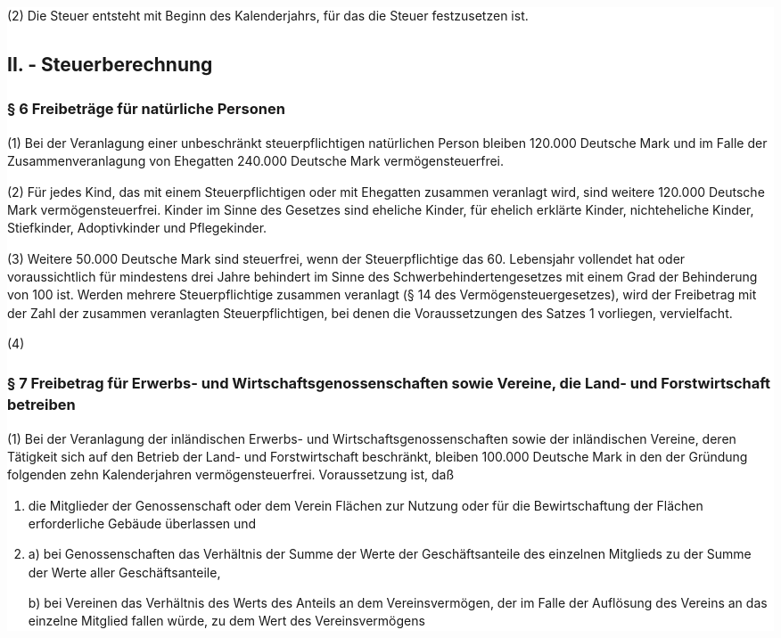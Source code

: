 (2) Die Steuer entsteht mit Beginn des Kalenderjahrs, für das die
Steuer festzusetzen ist.

## II. - Steuerberechnung

### § 6 Freibeträge für natürliche Personen

(1) Bei der Veranlagung einer unbeschränkt steuerpflichtigen
natürlichen Person bleiben 120.000 Deutsche Mark und im Falle der
Zusammenveranlagung von Ehegatten 240.000 Deutsche Mark
vermögensteuerfrei.

(2) Für jedes Kind, das mit einem Steuerpflichtigen oder mit Ehegatten
zusammen veranlagt wird, sind weitere 120.000 Deutsche Mark
vermögensteuerfrei. Kinder im Sinne des Gesetzes sind eheliche Kinder,
für ehelich erklärte Kinder, nichteheliche Kinder, Stiefkinder,
Adoptivkinder und Pflegekinder.

(3) Weitere 50.000 Deutsche Mark sind steuerfrei, wenn der
Steuerpflichtige das 60. Lebensjahr vollendet hat oder voraussichtlich
für mindestens drei Jahre behindert im Sinne des
Schwerbehindertengesetzes mit einem Grad der Behinderung von 100 ist.
Werden mehrere Steuerpflichtige zusammen veranlagt (§ 14 des
Vermögensteuergesetzes), wird der Freibetrag mit der Zahl der zusammen
veranlagten Steuerpflichtigen, bei denen die Voraussetzungen des
Satzes 1 vorliegen, vervielfacht.

(4)

### § 7 Freibetrag für Erwerbs- und Wirtschaftsgenossenschaften sowie Vereine, die Land- und Forstwirtschaft betreiben

(1) Bei der Veranlagung der inländischen Erwerbs- und
Wirtschaftsgenossenschaften sowie der inländischen Vereine, deren
Tätigkeit sich auf den Betrieb der Land- und Forstwirtschaft
beschränkt, bleiben 100.000 Deutsche Mark in den der Gründung
folgenden zehn Kalenderjahren vermögensteuerfrei. Voraussetzung ist,
daß

1.  die Mitglieder der Genossenschaft oder dem Verein Flächen zur Nutzung
    oder für die Bewirtschaftung der Flächen erforderliche Gebäude
    überlassen und


2.
    a)  bei Genossenschaften das Verhältnis der Summe der Werte der
        Geschäftsanteile des einzelnen Mitglieds zu der Summe der Werte aller
        Geschäftsanteile,


    b)  bei Vereinen das Verhältnis des Werts des Anteils an dem
        Vereinsvermögen, der im Falle der Auflösung des Vereins an das
        einzelne Mitglied fallen würde, zu dem Wert des Vereinsvermögens

